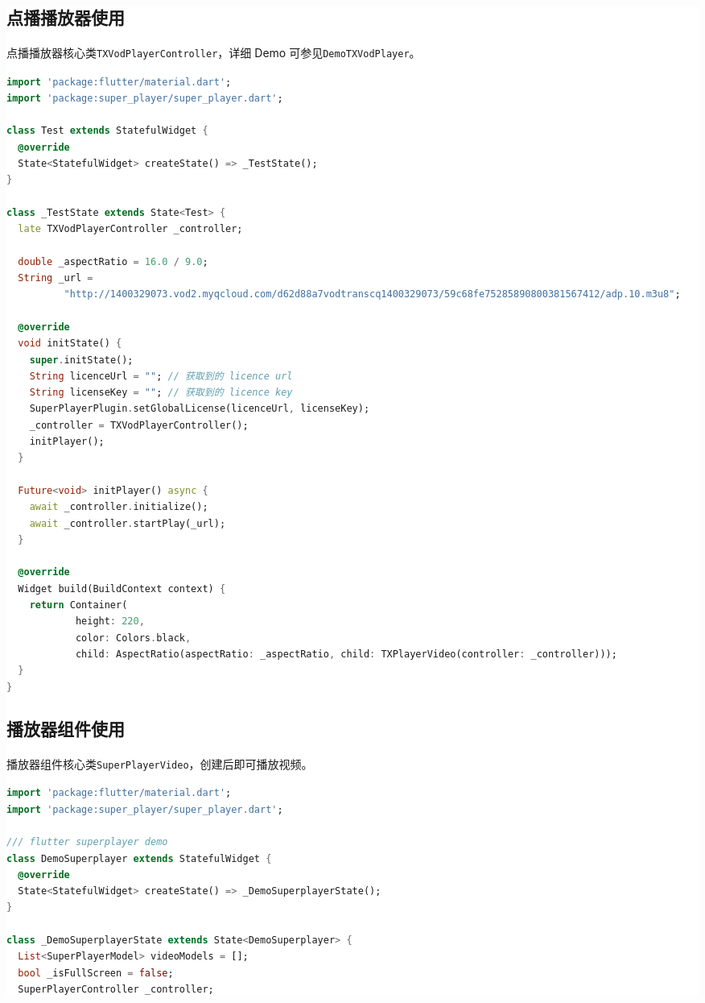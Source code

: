 ## 点播播放器使用
点播播放器核心类`TXVodPlayerController`，详细 Demo 可参见`DemoTXVodPlayer`。
```dart
import 'package:flutter/material.dart';
import 'package:super_player/super_player.dart';

class Test extends StatefulWidget {
  @override
  State<StatefulWidget> createState() => _TestState();
}

class _TestState extends State<Test> {
  late TXVodPlayerController _controller;

  double _aspectRatio = 16.0 / 9.0;
  String _url =
          "http://1400329073.vod2.myqcloud.com/d62d88a7vodtranscq1400329073/59c68fe75285890800381567412/adp.10.m3u8";

  @override
  void initState() {
    super.initState();
    String licenceUrl = ""; // 获取到的 licence url
    String licenseKey = ""; // 获取到的 licence key
    SuperPlayerPlugin.setGlobalLicense(licenceUrl, licenseKey);
    _controller = TXVodPlayerController();
    initPlayer();
  }

  Future<void> initPlayer() async {
    await _controller.initialize();
    await _controller.startPlay(_url);
  }

  @override
  Widget build(BuildContext context) {
    return Container(
            height: 220,
            color: Colors.black,
            child: AspectRatio(aspectRatio: _aspectRatio, child: TXPlayerVideo(controller: _controller)));
  }
}
```
## 播放器组件使用

播放器组件核心类`SuperPlayerVideo`，创建后即可播放视频。
```dart
import 'package:flutter/material.dart';
import 'package:super_player/super_player.dart';

/// flutter superplayer demo
class DemoSuperplayer extends StatefulWidget {
  @override
  State<StatefulWidget> createState() => _DemoSuperplayerState();
}

class _DemoSuperplayerState extends State<DemoSuperplayer> {
  List<SuperPlayerModel> videoModels = [];
  bool _isFullScreen = false;
  SuperPlayerController _controller;

```